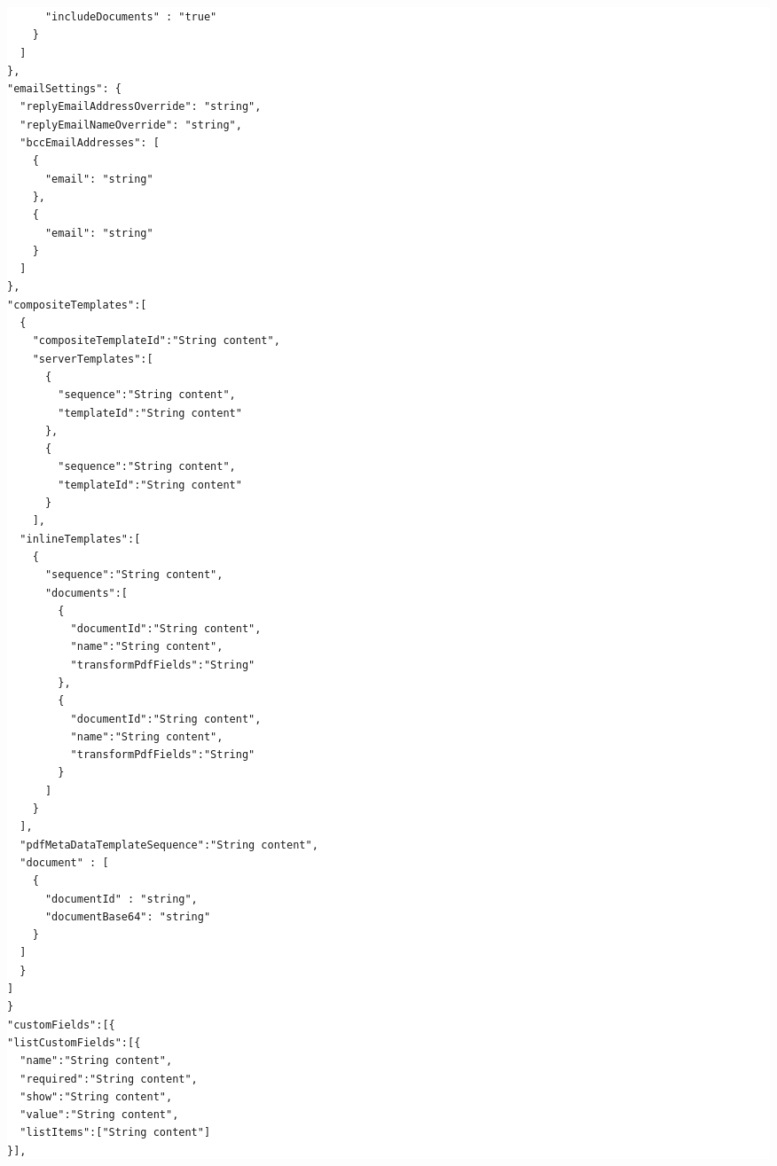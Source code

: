           "includeDocuments" : "true"
        }
      ]
    },
    "emailSettings": {
      "replyEmailAddressOverride": "string",
      "replyEmailNameOverride": "string",
      "bccEmailAddresses": [
        {
          "email": "string"
        },
        {
          "email": "string"
        }
      ]
    },
    "compositeTemplates":[
      {
        "compositeTemplateId":"String content",
        "serverTemplates":[
          {
            "sequence":"String content",
            "templateId":"String content"
          },
          {
            "sequence":"String content",
            "templateId":"String content"
          }
        ],
      "inlineTemplates":[
        {
          "sequence":"String content",
          "documents":[
            {
              "documentId":"String content",
              "name":"String content",
              "transformPdfFields":"String"
            },
            {
              "documentId":"String content",
              "name":"String content",
              "transformPdfFields":"String"
            }
          ]
        }
      ],
      "pdfMetaDataTemplateSequence":"String content",
      "document" : [
        {
          "documentId" : "string",
          "documentBase64": "string" 
        }
      ]
      }
    ]
    }
    "customFields":[{
    "listCustomFields":[{
      "name":"String content",
      "required":"String content",
      "show":"String content",
      "value":"String content",
      "listItems":["String content"]
    }],